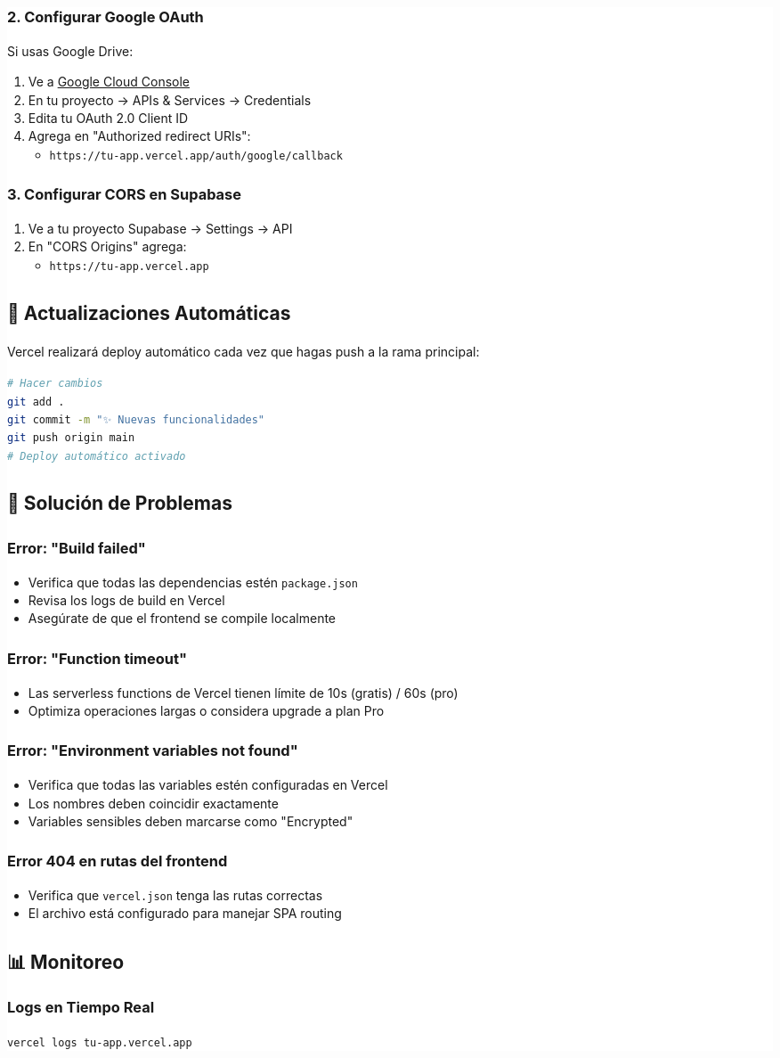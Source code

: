 ### 2. Configurar Google OAuth
Si usas Google Drive:
1. Ve a [Google Cloud Console](https://console.cloud.google.com)
2. En tu proyecto → APIs & Services → Credentials
3. Edita tu OAuth 2.0 Client ID
4. Agrega en "Authorized redirect URIs":
   - `https://tu-app.vercel.app/auth/google/callback`

### 3. Configurar CORS en Supabase
1. Ve a tu proyecto Supabase → Settings → API
2. En "CORS Origins" agrega:
   - `https://tu-app.vercel.app`

## 🔄 Actualizaciones Automáticas

Vercel realizará deploy automático cada vez que hagas push a la rama principal:

```bash
# Hacer cambios
git add .
git commit -m "✨ Nuevas funcionalidades"
git push origin main
# Deploy automático activado
```

## 🐛 Solución de Problemas

### Error: "Build failed"
- Verifica que todas las dependencias estén `package.json`
- Revisa los logs de build en Vercel
- Asegúrate de que el frontend se compile localmente

### Error: "Function timeout"
- Las serverless functions de Vercel tienen límite de 10s (gratis) / 60s (pro)
- Optimiza operaciones largas o considera upgrade a plan Pro

### Error: "Environment variables not found"
- Verifica que todas las variables estén configuradas en Vercel
- Los nombres deben coincidir exactamente
- Variables sensibles deben marcarse como "Encrypted"

### Error 404 en rutas del frontend
- Verifica que `vercel.json` tenga las rutas correctas
- El archivo está configurado para manejar SPA routing

## 📊 Monitoreo

### Logs en Tiempo Real
```bash
vercel logs tu-app.vercel.app
```
